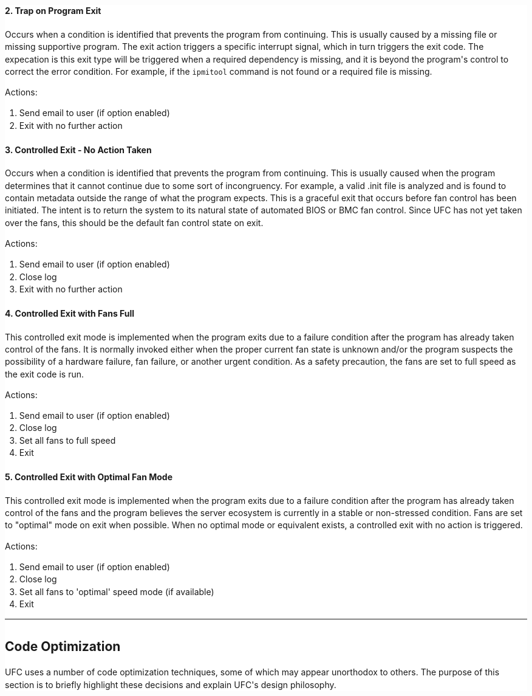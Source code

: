 #### 2. Trap on Program Exit
Occurs when a condition is identified that prevents the program from continuing. This is usually caused by a missing file or missing supportive program. The exit action triggers a specific interrupt signal, which in turn triggers the exit code. The expecation is this exit type will be triggered when a required dependency is missing, and it is beyond the program's control to correct the error condition. For example, if the `ipmitool` command is not found or a required file is missing.

Actions:
1. Send email to user (if option enabled)
2. Exit with no further action

#### 3. Controlled Exit - No Action Taken
Occurs when a condition is identified that prevents the program from continuing. This is usually caused when the program determines that it cannot continue due to some sort of incongruency. For example, a valid .init file is analyzed and is found to contain metadata outside the range of what the program expects. This is a graceful exit that occurs before fan control has been initiated. The intent is to return the system to its natural state of automated BIOS or BMC fan control. Since UFC has not yet taken over the fans, this should be the default fan control state on exit.

Actions:
1. Send email to user (if option enabled)
2. Close log
3. Exit with no further action

#### 4. Controlled Exit with Fans Full
This controlled exit mode is implemented when the program exits due to a failure condition after the program has already taken control of the fans. It is normally invoked either when the proper current fan state is unknown and/or the program suspects the possibility of a hardware failure, fan failure, or another urgent condition. As a safety precaution, the fans are set to full speed as the exit code is run.

Actions:
1. Send email to user (if option enabled)
2. Close log
3. Set all fans to full speed
4. Exit

#### 5. Controlled Exit with Optimal Fan Mode
This controlled exit mode is implemented when the program exits due to a failure condition after the program has already taken control of the fans and the program believes the server ecosystem is currently in a stable or non-stressed condition. Fans are set to "optimal" mode on exit when possible. When no optimal mode or equivalent exists, a controlled exit with no action is triggered.

Actions:
1. Send email to user (if option enabled)
2. Close log
3. Set all fans to 'optimal' speed mode (if available)
4. Exit

---

## Code Optimization
UFC uses a number of code optimization techniques, some of which may appear unorthodox to others. The purpose of this section is to briefly highlight these decisions and explain UFC's design philosophy.
